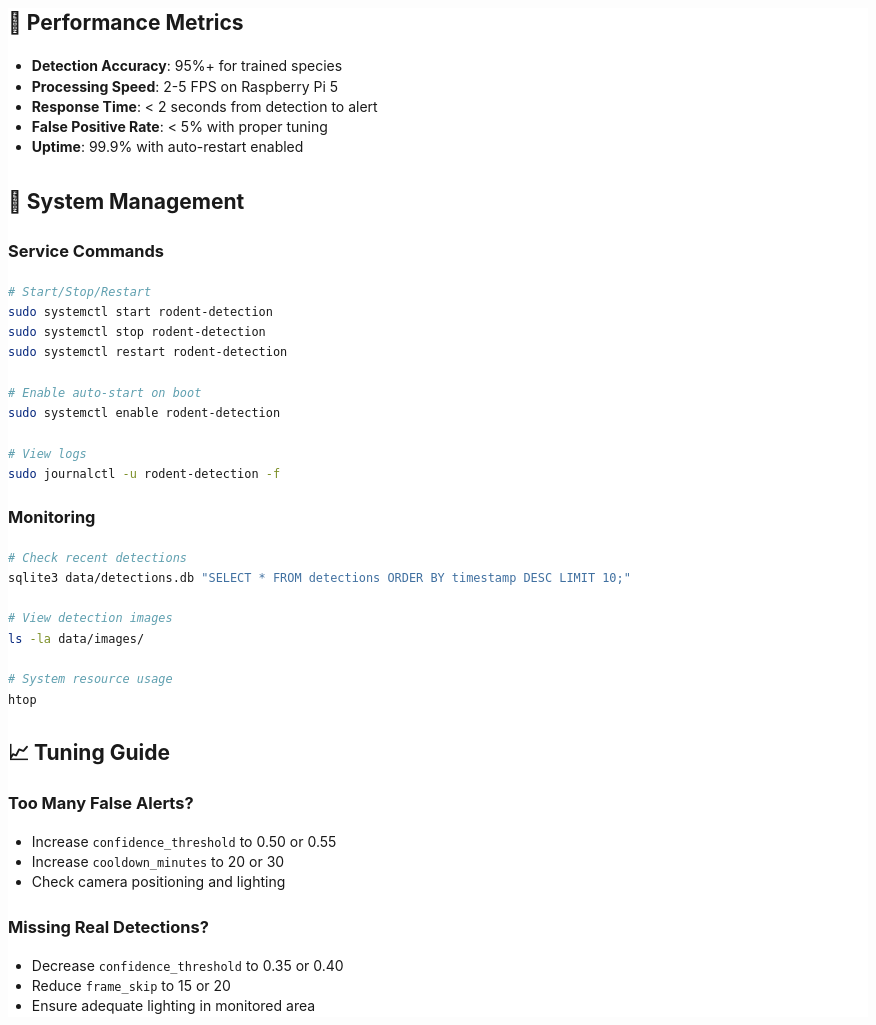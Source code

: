## 🎯 Performance Metrics

- **Detection Accuracy**: 95%+ for trained species
- **Processing Speed**: 2-5 FPS on Raspberry Pi 5
- **Response Time**: < 2 seconds from detection to alert
- **False Positive Rate**: < 5% with proper tuning
- **Uptime**: 99.9% with auto-restart enabled

## 🔧 System Management

### Service Commands

```bash
# Start/Stop/Restart
sudo systemctl start rodent-detection
sudo systemctl stop rodent-detection
sudo systemctl restart rodent-detection

# Enable auto-start on boot
sudo systemctl enable rodent-detection

# View logs
sudo journalctl -u rodent-detection -f
```

### Monitoring

```bash
# Check recent detections
sqlite3 data/detections.db "SELECT * FROM detections ORDER BY timestamp DESC LIMIT 10;"

# View detection images
ls -la data/images/

# System resource usage
htop
```

## 📈 Tuning Guide

### Too Many False Alerts?
- Increase `confidence_threshold` to 0.50 or 0.55
- Increase `cooldown_minutes` to 20 or 30
- Check camera positioning and lighting

### Missing Real Detections?
- Decrease `confidence_threshold` to 0.35 or 0.40
- Reduce `frame_skip` to 15 or 20
- Ensure adequate lighting in monitored area
